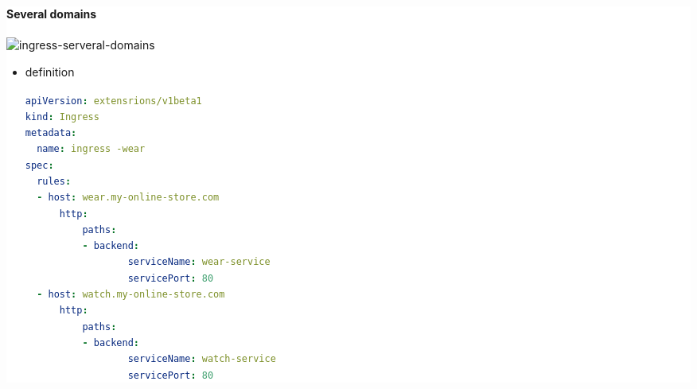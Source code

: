 #### Several domains
![ingress-serveral-domains](/imgs/cka/networking-5.png)
- definition
  ```yaml
  apiVersion: extensrions/v1beta1
  kind: Ingress
  metadata:
  	name: ingress -wear
  spec:
  	rules:
  	- host: wear.my-online-store.com
  		http:
  			paths:
  			- backend:
  					serviceName: wear-service
  					servicePort: 80
  	- host: watch.my-online-store.com
  		http:
  			paths:
  			- backend:
  					serviceName: watch-service
  					servicePort: 80
  ```

